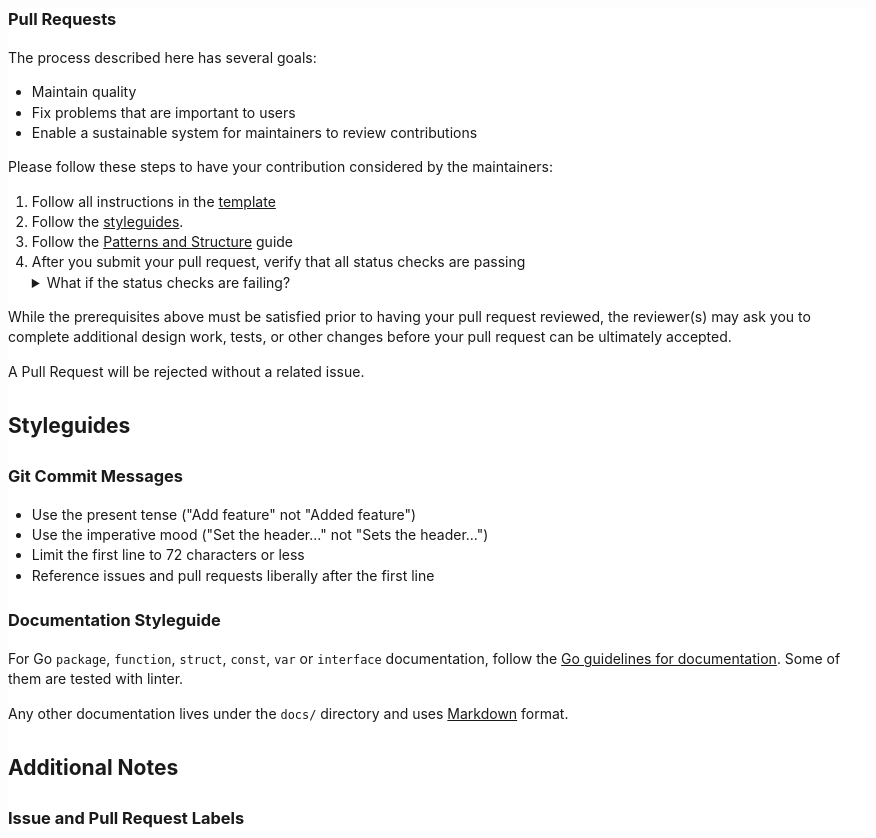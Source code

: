 
### Pull Requests

The process described here has several goals:

* Maintain quality
* Fix problems that are important to users
* Enable a sustainable system for maintainers to review contributions

Please follow these steps to have your contribution considered by the maintainers:

1. Follow all instructions in the [template][pr-template]
2. Follow the [styleguides](#styleguides).
3. Follow the [Patterns and Structure][patterns-and-structure] guide
4. After you submit your pull request, verify that all status checks
    are passing
    <details>
    <summary>What if the status checks are failing?</summary>
    If a status check is failing, and you believe that the failure is unrelated
    to your change, please leave a comment on the pull request explaining why
    you believe the failure is unrelated. A maintainer will re-run the
    status check for you. If we conclude that the failure was a false positive,
    then we will open an issue to track that problem with our status
    check suite.
    </details>

While the prerequisites above must be satisfied prior to having your pull
request reviewed, the reviewer(s) may ask you to complete additional
design work, tests, or other changes before your pull request can
be ultimately accepted.

A Pull Request will be rejected without a related issue.

## Styleguides

### Git Commit Messages

* Use the present tense ("Add feature" not "Added feature")
* Use the imperative mood ("Set the header..." not "Sets the header...")
* Limit the first line to 72 characters or less
* Reference issues and pull requests liberally after the first line

### Documentation Styleguide

For Go `package`, `function`, `struct`, `const`, `var` or `interface`
documentation, follow the [Go guidelines for documentation][godoc]. Some of them
are tested with linter.

Any other documentation lives under the `docs/` directory and
uses [Markdown][markdown] format.

## Additional Notes

### Issue and Pull Request Labels


[code-of-conduct]: https://github.com/yitsushi/go-misskey/blob/main/CODE_OF_CONDUCT.md
[issue-search]: https://github.com/search?q=is%3Aissue+repo%3Ayitsushi%2Fgo-misskey
[good-first-issue]: https://github.com/yitsushi/go-misskey/labels/%E2%9D%A4%EF%B8%8F%20Good%20first%20issue
[help-wanted]: https://github.com/yitsushi/go-misskey/labels/%F0%9F%8F%B3%EF%B8%8F%20Help%20wanted
[documentation]: https://github.com/yitsushi/go-misskey/labels/%F0%9F%93%96%20Documentation
[pr-template]: https://github.com/yitsushi/go-misskey/blob/main/.github/PULL_REQUEST_TEMPLATE.md
[patterns-and-structure]: https://github.com/yitsushi/go-misskey/blob/main/docs/patterns-and-structure.md
[godoc]: https://blog.golang.org/godoc
[markdown]: https://daringfireball.net/projects/markdown/
[vscode]: https://code.visualstudio.com/
[vim]: https://www.vim.org/
[vim-rest-console]: https://github.com/diepm/vim-rest-console
[humao-rest-client]: https://marketplace.visualstudio.com/items?itemName=humao.rest-client
[label-bug]: https://github.com/yitsushi/go-misskey/labels/%F0%9F%90%9B%20Bug
[label-feature]: https://github.com/yitsushi/go-misskey/labels/%E2%9C%A8%20Feature
[label-duplicate]: https://github.com/yitsushi/go-misskey/labels/%E2%99%BB%EF%B8%8F%20Duplicate
[label-good-first-issue]: https://github.com/yitsushi/go-misskey/labels/%E2%9D%A4%EF%B8%8F%20Good%20first%20issue
[label-help-wanted]: https://github.com/yitsushi/go-misskey/labels/%F0%9F%8F%B3%EF%B8%8F%20Help%20wanted
[label-invalid]: https://github.com/yitsushi/go-misskey/labels/%F0%9F%9A%AB%20Invalid
[label-question]: https://github.com/yitsushi/go-misskey/labels/%F0%9F%92%AC%20Question
[label-wontfix]: https://github.com/yitsushi/go-misskey/labels/%F0%9F%A4%A1%20Wontfix
[label-admin]: https://github.com/yitsushi/go-misskey/labels/%F0%9F%91%AE%20Admin
[label-core]: https://github.com/yitsushi/go-misskey/labels/%E2%9A%99%EF%B8%8F%20Core
[label-documentation]: https://github.com/yitsushi/go-misskey/labels/%F0%9F%93%96%20Documentation
[label-security]: https://github.com/yitsushi/go-misskey/labels/%F0%9F%94%92%20Security
[label-service]: https://github.com/yitsushi/go-misskey/labels/%F0%9F%9B%A0%EF%B8%8F%20Service
